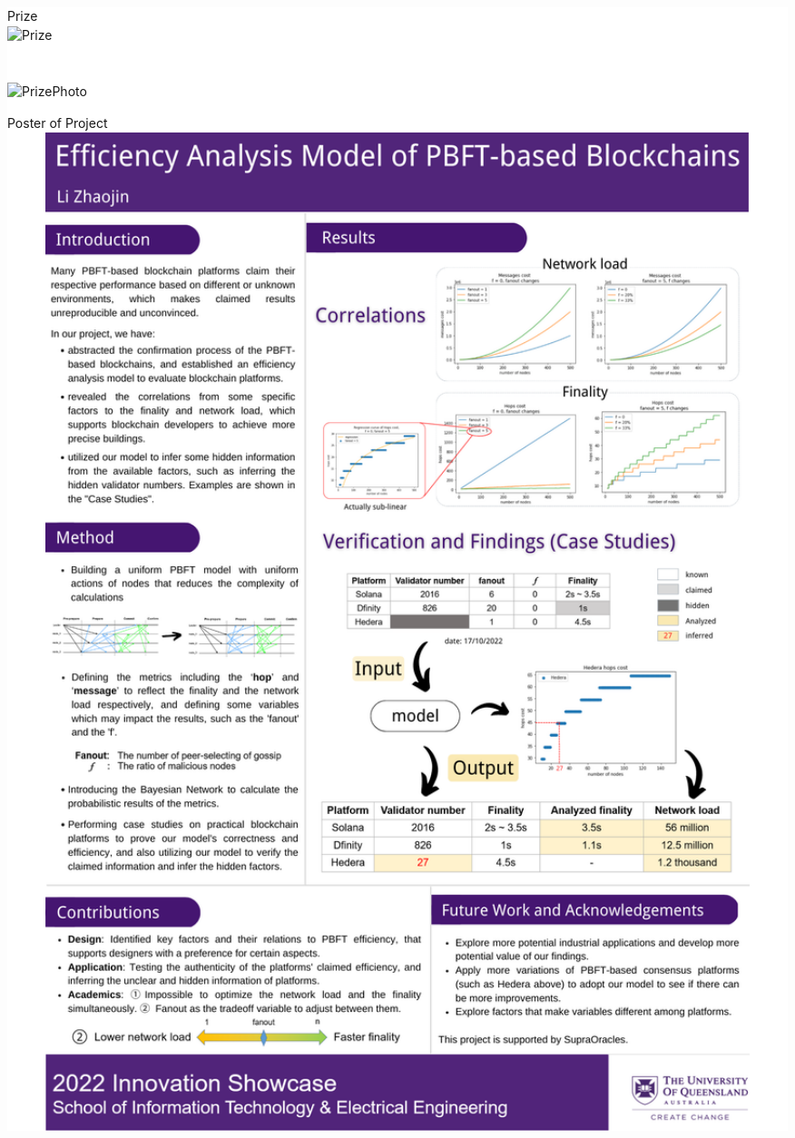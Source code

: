 Prize  
<img src="./prize.JPG" width = 100% alt="Prize" align=center />
<br><br><br>
<img src="./prize_photo.jfif" width = 100% alt="PrizePhoto" align=center />

Poster of Project
<img src="./Posterv1.1.png" width = 100% alt="Poster" align=center />
